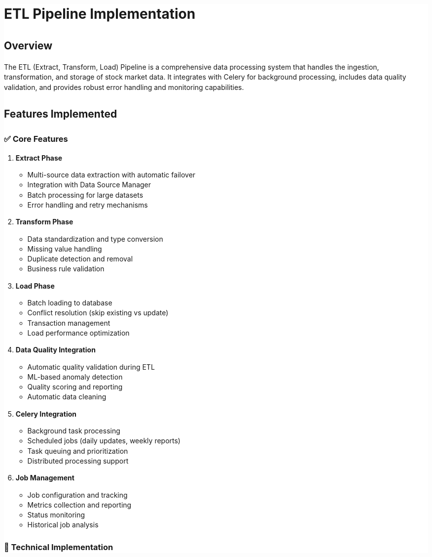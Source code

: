# ETL Pipeline Implementation

## Overview

The ETL (Extract, Transform, Load) Pipeline is a comprehensive data processing system that handles the ingestion, transformation, and storage of stock market data. It integrates with Celery for background processing, includes data quality validation, and provides robust error handling and monitoring capabilities.

## Features Implemented

### ✅ Core Features

1. **Extract Phase**
   - Multi-source data extraction with automatic failover
   - Integration with Data Source Manager
   - Batch processing for large datasets
   - Error handling and retry mechanisms

2. **Transform Phase**
   - Data standardization and type conversion
   - Missing value handling
   - Duplicate detection and removal
   - Business rule validation

3. **Load Phase**
   - Batch loading to database
   - Conflict resolution (skip existing vs update)
   - Transaction management
   - Load performance optimization

4. **Data Quality Integration**
   - Automatic quality validation during ETL
   - ML-based anomaly detection
   - Quality scoring and reporting
   - Automatic data cleaning

5. **Celery Integration**
   - Background task processing
   - Scheduled jobs (daily updates, weekly reports)
   - Task queuing and prioritization
   - Distributed processing support

6. **Job Management**
   - Job configuration and tracking
   - Metrics collection and reporting
   - Status monitoring
   - Historical job analysis

### 🔧 Technical Implementation
